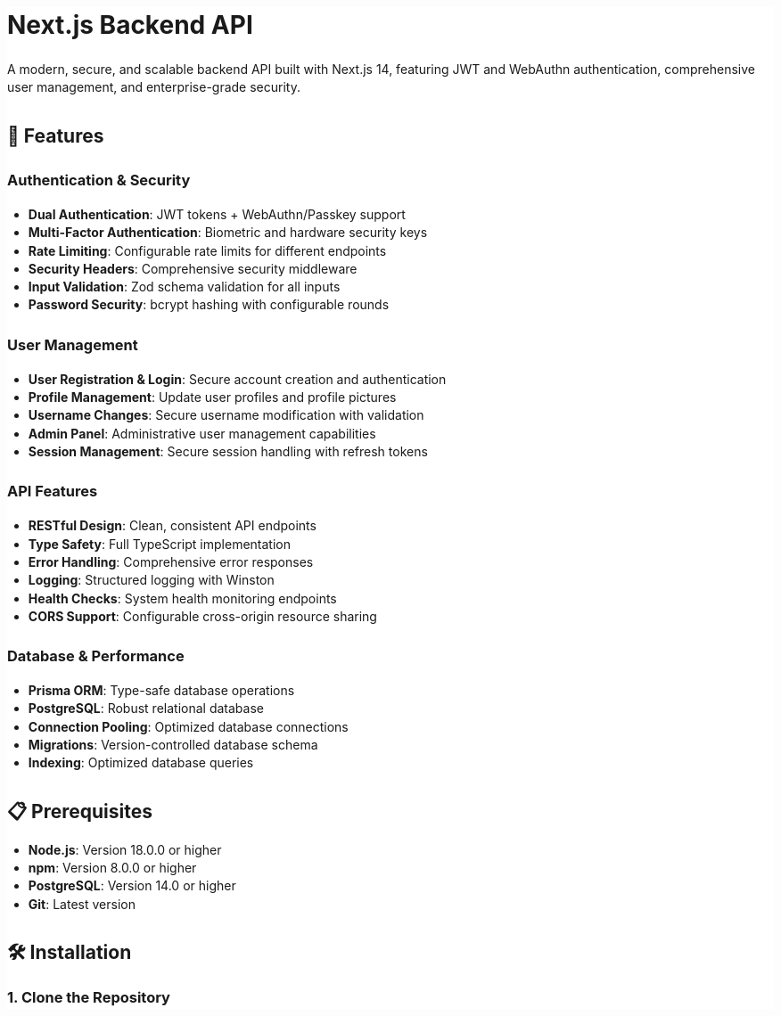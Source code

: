 # Next.js Backend API

A modern, secure, and scalable backend API built with Next.js 14, featuring JWT and WebAuthn authentication, comprehensive user management, and enterprise-grade security.

## 🚀 Features

### Authentication & Security
- **Dual Authentication**: JWT tokens + WebAuthn/Passkey support
- **Multi-Factor Authentication**: Biometric and hardware security keys
- **Rate Limiting**: Configurable rate limits for different endpoints
- **Security Headers**: Comprehensive security middleware
- **Input Validation**: Zod schema validation for all inputs
- **Password Security**: bcrypt hashing with configurable rounds

### User Management
- **User Registration & Login**: Secure account creation and authentication
- **Profile Management**: Update user profiles and profile pictures
- **Username Changes**: Secure username modification with validation
- **Admin Panel**: Administrative user management capabilities
- **Session Management**: Secure session handling with refresh tokens

### API Features
- **RESTful Design**: Clean, consistent API endpoints
- **Type Safety**: Full TypeScript implementation
- **Error Handling**: Comprehensive error responses
- **Logging**: Structured logging with Winston
- **Health Checks**: System health monitoring endpoints
- **CORS Support**: Configurable cross-origin resource sharing

### Database & Performance
- **Prisma ORM**: Type-safe database operations
- **PostgreSQL**: Robust relational database
- **Connection Pooling**: Optimized database connections
- **Migrations**: Version-controlled database schema
- **Indexing**: Optimized database queries

## 📋 Prerequisites

- **Node.js**: Version 18.0.0 or higher
- **npm**: Version 8.0.0 or higher
- **PostgreSQL**: Version 14.0 or higher
- **Git**: Latest version

## 🛠️ Installation

### 1. Clone the Repository
